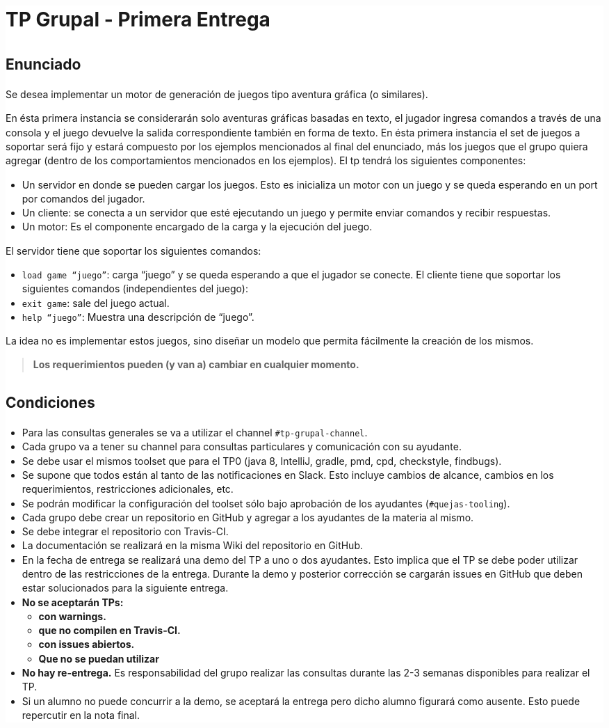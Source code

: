# TP Grupal - Primera Entrega

## Enunciado ##

Se desea implementar un motor de generación de juegos tipo aventura gráfica (o similares).

En ésta primera instancia se considerarán solo aventuras gráficas basadas en texto, el jugador ingresa comandos a través de una consola y el juego devuelve la salida correspondiente también en forma de texto.
En ésta primera instancia el set de juegos a soportar será fijo y estará compuesto por los ejemplos mencionados al final del enunciado, más los juegos que el grupo quiera agregar (dentro de los comportamientos mencionados en los ejemplos).
El tp tendrá los siguientes componentes:
 - Un servidor en donde se pueden cargar los juegos. Esto es inicializa un motor con un juego y se queda esperando en un port por comandos del jugador.
 - Un cliente: se conecta a un servidor que esté ejecutando un juego y permite enviar comandos y recibir respuestas.
 - Un motor: Es el componente encargado de la carga y la ejecución del juego.

El servidor tiene que soportar los siguientes comandos:
 - `load game “juego”`: carga “juego” y se queda esperando a que el jugador se conecte.
El cliente tiene que soportar los siguientes comandos (independientes del juego):
 - `exit game`: sale del juego actual.
 - `help “juego”`: Muestra una descripción de “juego”.

La idea no es implementar estos juegos, sino diseñar un modelo que permita fácilmente la creación de los mismos.

>**Los requerimientos pueden (y van a) cambiar en cualquier momento.**

## Condiciones ##
 - Para las consultas generales se va a utilizar el channel `#tp-grupal-channel`.
 - Cada grupo va a tener su channel para consultas particulares y comunicación con su ayudante.
 - Se debe usar el mismos toolset que para el TP0 (java 8, IntelliJ, gradle, pmd, cpd, checkstyle, findbugs).
 - Se supone que todos están al tanto de las notificaciones en Slack. Esto incluye cambios de alcance, cambios en los requerimientos, restricciones adicionales, etc.
 - Se podrán modificar la configuración del toolset sólo bajo aprobación de los ayudantes (`#quejas-tooling`).
 - Cada grupo debe crear un repositorio en GitHub y agregar a los ayudantes de la materia al mismo.
 - Se debe integrar el repositorio con Travis-CI.
 - La documentación se realizará en la misma Wiki del repositorio en GitHub.
 - En la fecha de entrega se realizará una demo del TP a uno o dos ayudantes. Esto implica que el TP se debe poder utilizar dentro de las restricciones de la entrega.
Durante la demo y posterior corrección se cargarán issues en GitHub que deben estar solucionados para la siguiente entrega.
 - **No se aceptarán TPs:**
   - **con warnings.**
   - **que no compilen en Travis-CI.**
   - **con issues abiertos.**
   - **Que no se puedan utilizar**
 - **No hay re-entrega.** Es responsabilidad del grupo realizar las consultas durante las 2-3 semanas disponibles para realizar el TP.
 - Si un alumno no puede concurrir a la demo, se aceptará la entrega pero dicho alumno figurará como ausente. Esto puede repercutir en la nota final.
